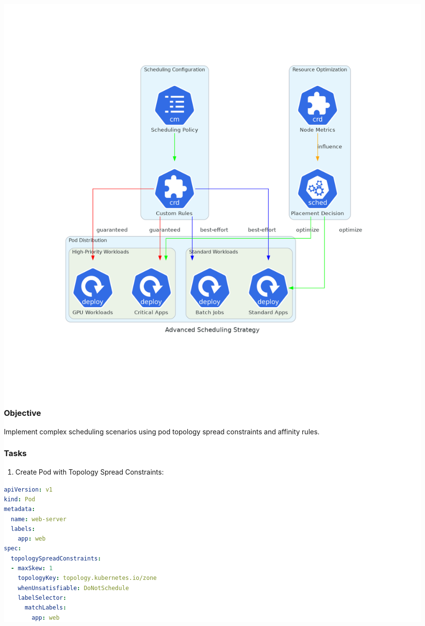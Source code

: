 ![Strategy](/Images/chapter11/ch11_lab02_strategy.png)


### Objective
Implement complex scheduling scenarios using pod topology spread constraints and affinity rules.

### Tasks

1. Create Pod with Topology Spread Constraints:
```yaml
apiVersion: v1
kind: Pod
metadata:
  name: web-server
  labels:
    app: web
spec:
  topologySpreadConstraints:
  - maxSkew: 1
    topologyKey: topology.kubernetes.io/zone
    whenUnsatisfiable: DoNotSchedule
    labelSelector:
      matchLabels:
        app: web
```